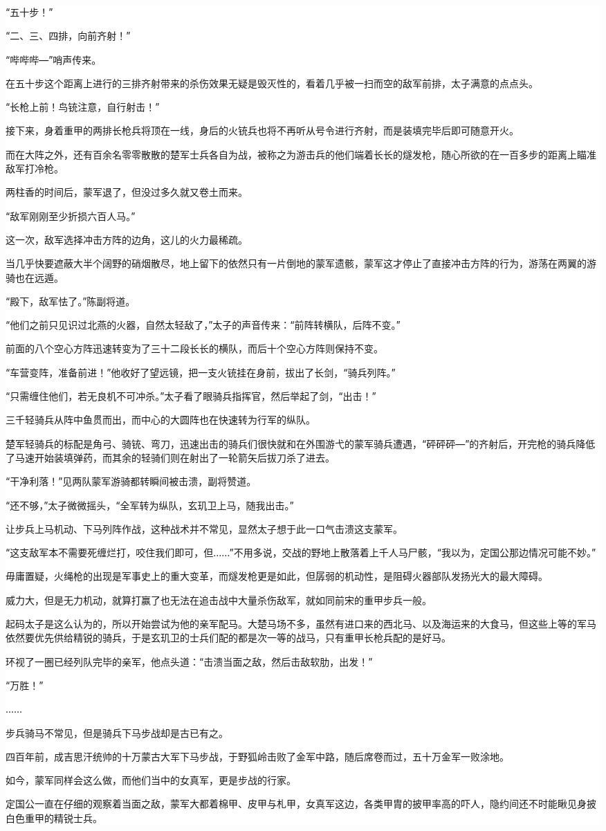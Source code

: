 “五十步！”

“二、三、四排，向前齐射！”

“哔哔哔—”哨声传来。

在五十步这个距离上进行的三排齐射带来的杀伤效果无疑是毁灭性的，看着几乎被一扫而空的敌军前排，太子满意的点点头。

“长枪上前！鸟铳注意，自行射击！”

接下来，身着重甲的两排长枪兵将顶在一线，身后的火铳兵也将不再听从号令进行齐射，而是装填完毕后即可随意开火。

而在大阵之外，还有百余名零零散散的楚军士兵各自为战，被称之为游击兵的他们端着长长的燧发枪，随心所欲的在一百多步的距离上瞄准敌军打冷枪。

两柱香的时间后，蒙军退了，但没过多久就又卷土而来。

“敌军刚刚至少折损六百人马。”

这一次，敌军选择冲击方阵的边角，这儿的火力最稀疏。

当几乎快要遮蔽大半个阔野的硝烟散尽，地上留下的依然只有一片倒地的蒙军遗骸，蒙军这才停止了直接冲击方阵的行为，游荡在两翼的游骑也在远遁。

“殿下，敌军怯了。”陈副将道。

“他们之前只见识过北燕的火器，自然太轻敌了，”太子的声音传来：“前阵转横队，后阵不变。”

前面的八个空心方阵迅速转变为了三十二段长长的横队，而后十个空心方阵则保持不变。

“车营变阵，准备前进！”他收好了望远镜，把一支火铳挂在身前，拔出了长剑，“骑兵列阵。”

“只需缠住他们，若无良机不可冲杀。”太子看了眼骑兵指挥官，然后举起了剑，“出击！”

三千轻骑兵从阵中鱼贯而出，而中心的大圆阵也在快速转为行军的纵队。

楚军轻骑兵的标配是角弓、骑铳、弯刀，迅速出击的骑兵们很快就和在外围游弋的蒙军骑兵遭遇，“砰砰砰—”的齐射后，开完枪的骑兵降低了马速开始装填弹药，而其余的轻骑们则在射出了一轮箭矢后拔刀杀了进去。

“干净利落！”见两队蒙军游骑都转瞬间被击溃，副将赞道。

“还不够，”太子微微摇头，“全军转为纵队，玄玑卫上马，随我出击。”

让步兵上马机动、下马列阵作战，这种战术并不常见，显然太子想于此一口气击溃这支蒙军。

“这支敌军本不需要死缠烂打，咬住我们即可，但……”不用多说，交战的野地上散落着上千人马尸骸，“我以为，定国公那边情况可能不妙。”

毋庸置疑，火绳枪的出现是军事史上的重大变革，而燧发枪更是如此，但孱弱的机动性，是阻碍火器部队发扬光大的最大障碍。

威力大，但是无力机动，就算打赢了也无法在追击战中大量杀伤敌军，就如同前宋的重甲步兵一般。

起码太子是这么认为的，所以开始尝试为他的亲军配马。大楚马场不多，虽然有进口来的西北马、以及海运来的大食马，但这些上等的军马依然要优先供给精锐的骑兵，于是玄玑卫的士兵们配的都是次一等的战马，只有重甲长枪兵配的是好马。

环视了一圈已经列队完毕的亲军，他点头道：“击溃当面之敌，然后击敌软肋，出发！”

“万胜！”

……

步兵骑马不常见，但是骑兵下马步战却是古已有之。

四百年前，成吉思汗统帅的十万蒙古大军下马步战，于野狐岭击败了金军中路，随后席卷而过，五十万金军一败涂地。

如今，蒙军同样会这么做，而他们当中的女真军，更是步战的行家。

定国公一直在仔细的观察着当面之敌，蒙军大都着棉甲、皮甲与札甲，女真军这边，各类甲胄的披甲率高的吓人，隐约间还不时能瞅见身披白色重甲的精锐士兵。
